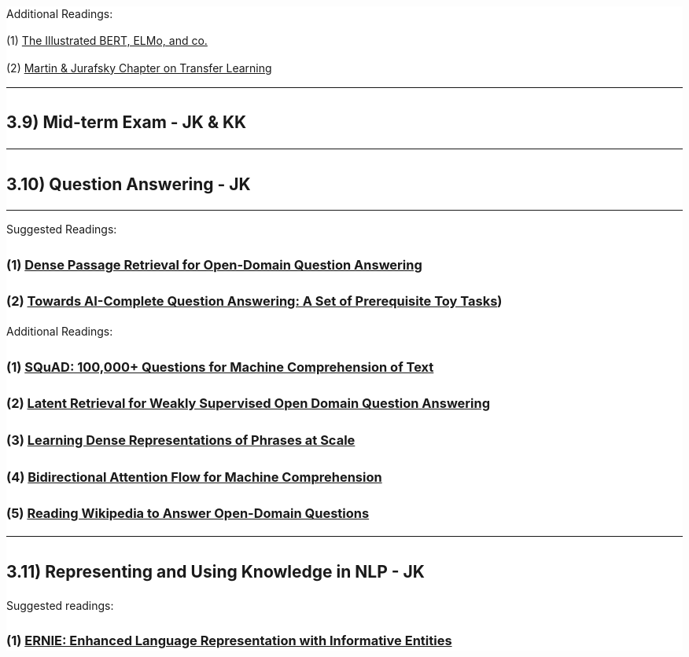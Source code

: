Additional Readings:

(1)  [The Illustrated BERT, ELMo, and co.](http://jalammar.github.io/illustrated-bert/)

(2)  [Martin & Jurafsky Chapter on Transfer Learning](https://web.stanford.edu/~jurafsky/slp3/11.pdf)

---------------------------------------------------------------------------------------------------------------------
 
  ## 3.9) Mid-term Exam - JK & KK
 
---------------------------------------------------------------------------------------------------------------------
 
  ## 3.10) Question Answering - JK
  
---------------------------------------------------------------------------------------------------------------------

Suggested Readings:

### (1)  [Dense Passage Retrieval for Open-Domain Question Answering](https://arxiv.org/pdf/2004.04906.pdf)

### (2)  [Towards AI-Complete Question Answering: A Set of Prerequisite Toy Tasks](https://arxiv.org/pdf/1502.05698))

Additional Readings:

### (1)  [SQuAD: 100,000+ Questions for Machine Comprehension of Text](https://arxiv.org/pdf/1606.05250.pdf)

### (2)  [Latent Retrieval for Weakly Supervised Open Domain Question Answering](https://arxiv.org/pdf/1906.00300.pdf)

### (3)  [Learning Dense Representations of Phrases at Scale](https://arxiv.org/pdf/2012.12624.pdf)

### (4)  [Bidirectional Attention Flow for Machine Comprehension](https://arxiv.org/pdf/1611.01603.pdf)

### (5)  [Reading Wikipedia to Answer Open-Domain Questions](https://arxiv.org/pdf/1704.00051.pdf)

---------------------------------------------------------------------------------------------------------------------
 
  ## 3.11) Representing and Using Knowledge in NLP - JK
  
Suggested readings:

### (1)  [ERNIE: Enhanced Language Representation with Informative Entities](https://arxiv.org/pdf/1905.07129.pdf)
